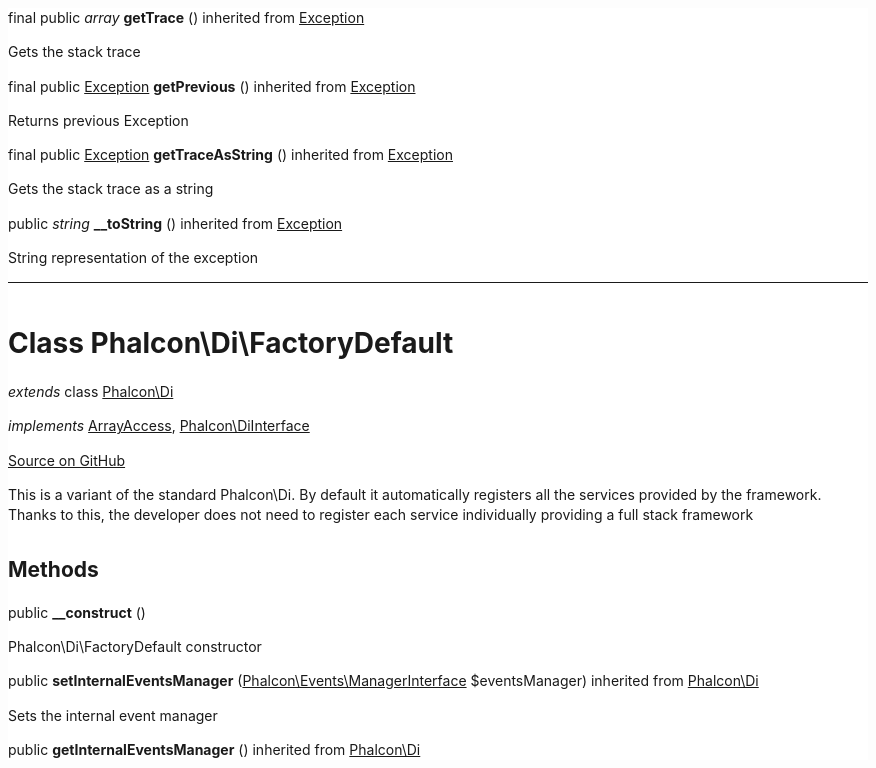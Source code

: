 

final public *array* **getTrace** () inherited from [Exception](http://php.net/manual/en/class.exception.php)

Gets the stack trace



final public [Exception](http://php.net/manual/en/class.exception.php) **getPrevious** () inherited from [Exception](http://php.net/manual/en/class.exception.php)

Returns previous Exception



final public [Exception](http://php.net/manual/en/class.exception.php) **getTraceAsString** () inherited from [Exception](http://php.net/manual/en/class.exception.php)

Gets the stack trace as a string



public *string* **__toString** () inherited from [Exception](http://php.net/manual/en/class.exception.php)

String representation of the exception




<hr>

# Class **Phalcon\Di\FactoryDefault**

*extends* class [Phalcon\Di](/3.4/en/api/Phalcon_Di)

*implements* [ArrayAccess](http://php.net/manual/en/class.arrayaccess.php), [Phalcon\DiInterface](/3.4/en/api/Phalcon_DiInterface)

<a href="https://github.com/phalcon/cphalcon/tree/v3.4.0/phalcon/di/factorydefault.zep" class="btn btn-default btn-sm">Source on GitHub</a>

This is a variant of the standard Phalcon\Di. By default it automatically
registers all the services provided by the framework. Thanks to this, the developer does not need
to register each service individually providing a full stack framework


## Methods
public  **__construct** ()

Phalcon\Di\FactoryDefault constructor



public  **setInternalEventsManager** ([Phalcon\Events\ManagerInterface](/3.4/en/api/Phalcon_Events_ManagerInterface) $eventsManager) inherited from [Phalcon\Di](/3.4/en/api/Phalcon_Di)

Sets the internal event manager



public  **getInternalEventsManager** () inherited from [Phalcon\Di](/3.4/en/api/Phalcon_Di)
